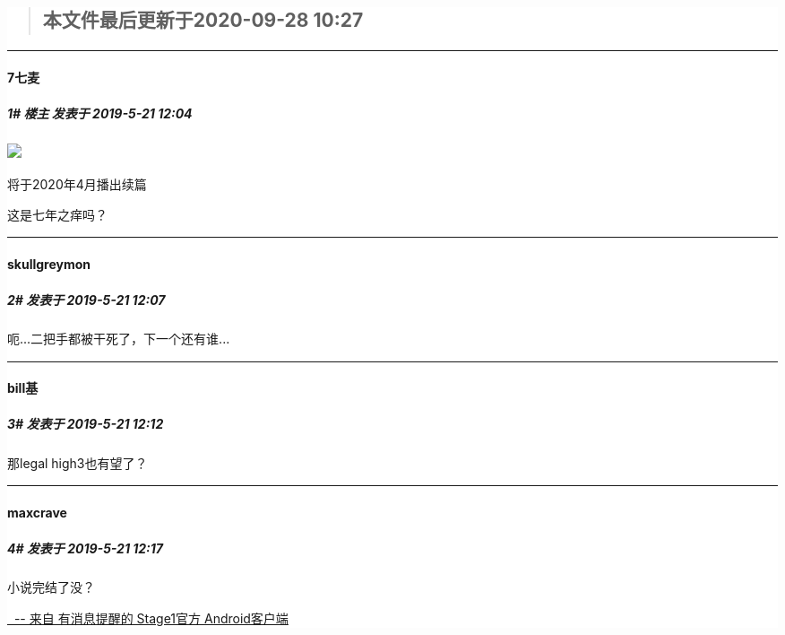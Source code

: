 > ## **本文件最后更新于2020-09-28 10:27** 



*****

####  7七麦  
##### 1#       楼主       发表于 2019-5-21 12:04



<img src="https://ww1.sinaimg.cn/bmiddle/006UCTBuly1g38szxzgekj30ku1120xj.jpg" referrerpolicy="no-referrer">

将于2020年4月播出续篇

这是七年之痒吗？







*****

####  skullgreymon  
##### 2#       发表于 2019-5-21 12:07




呃...二把手都被干死了，下一个还有谁...







*****

####  bill基  
##### 3#       发表于 2019-5-21 12:12




那legal high3也有望了？







*****

####  maxcrave  
##### 4#       发表于 2019-5-21 12:17




小说完结了没？

[  -- 来自 有消息提醒的 Stage1官方 Android客户端](https://www.coolapk.com/apk/140634)

